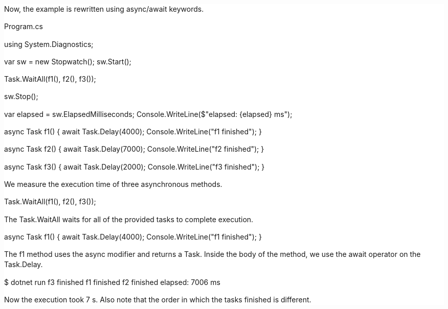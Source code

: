Now, the example is rewritten using async/await keywords.

Program.cs
  

using System.Diagnostics;

var sw = new Stopwatch();
sw.Start();

Task.WaitAll(f1(), f2(), f3());

sw.Stop();

var elapsed = sw.ElapsedMilliseconds;
Console.WriteLine($"elapsed: {elapsed} ms");

async Task f1()
{
    await Task.Delay(4000);
    Console.WriteLine("f1 finished");
}

async Task f2()
{
    await Task.Delay(7000);
    Console.WriteLine("f2 finished");
}

async Task f3()
{
    await Task.Delay(2000);
    Console.WriteLine("f3 finished");
}

We measure the execution time of three asynchronous methods.

Task.WaitAll(f1(), f2(), f3());

The Task.WaitAll waits for all of the provided tasks to complete
execution.

async Task f1()
{
    await Task.Delay(4000);
    Console.WriteLine("f1 finished");
}

The f1 method uses the async modifier and returns a
Task. Inside the body of the method, we use the await
operator on the Task.Delay.

$ dotnet run
f3 finished
f1 finished
f2 finished
elapsed: 7006 ms

Now the execution took 7 s. Also note that the order in which the tasks finished
is different.
